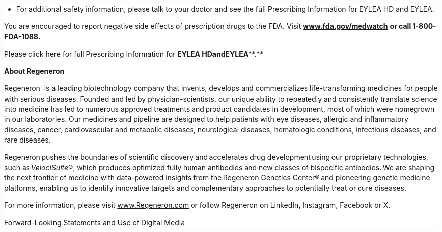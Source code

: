 * For additional safety information, please talk to your doctor and see the full Prescribing Information for EYLEA HD and EYLEA.

You are encouraged to report negative side effects of prescription drugs to the FDA. Visit **www.fda.gov/medwatch** **or call 1-800-FDA-1088.**

Please click here for full Prescribing Information for **EYLEA HD****and****EYLEA****.**

**About Regeneron**

Regeneron  is a leading biotechnology company that invents, develops and commercializes life-transforming medicines for people with serious diseases. Founded and led by physician-scientists, our unique ability to repeatedly and consistently translate science into medicine has led to numerous approved treatments and product candidates in development, most of which were homegrown in our laboratories. Our medicines and pipeline are designed to help patients with eye diseases, allergic and inflammatory diseases, cancer, cardiovascular and metabolic diseases, neurological diseases, hematologic conditions, infectious diseases, and rare diseases.

Regeneron pushes the boundaries of scientific discovery and accelerates drug development using our proprietary technologies, such as *VelociSuite*®, which produces optimized fully human antibodies and new classes of bispecific antibodies. We are shaping the next frontier of medicine with data-powered insights from the Regeneron Genetics Center® and pioneering genetic medicine platforms, enabling us to identify innovative targets and complementary approaches to potentially treat or cure diseases.

For more information, please visit www.Regeneron.com or follow Regeneron on LinkedIn, Instagram, Facebook or X.

Forward-Looking Statements and Use of Digital Media
